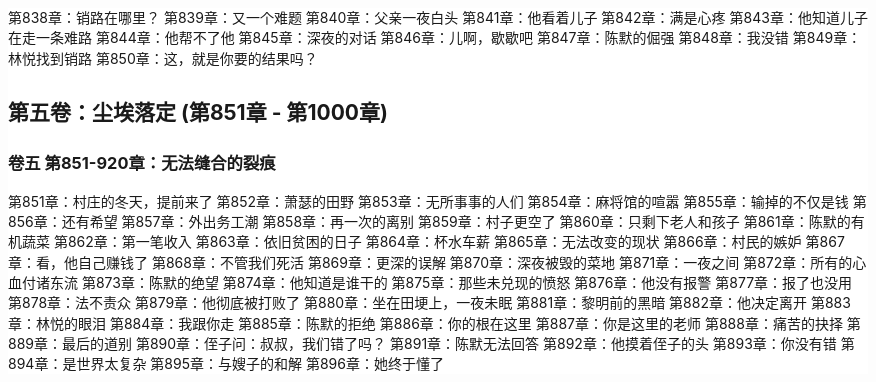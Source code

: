 第838章：销路在哪里？
第839章：又一个难题
第840章：父亲一夜白头
第841章：他看着儿子
第842章：满是心疼
第843章：他知道儿子在走一条难路
第844章：他帮不了他
第845章：深夜的对话
第846章：儿啊，歇歇吧
第847章：陈默的倔强
第848章：我没错
第849章：林悦找到销路
第850章：这，就是你要的结果吗？

## 第五卷：尘埃落定 (第851章 - 第1000章)

### 卷五 第851-920章：无法缝合的裂痕
第851章：村庄的冬天，提前来了
第852章：萧瑟的田野
第853章：无所事事的人们
第854章：麻将馆的喧嚣
第855章：输掉的不仅是钱
第856章：还有希望
第857章：外出务工潮
第858章：再一次的离别
第859章：村子更空了
第860章：只剩下老人和孩子
第861章：陈默的有机蔬菜
第862章：第一笔收入
第863章：依旧贫困的日子
第864章：杯水车薪
第865章：无法改变的现状
第866章：村民的嫉妒
第867章：看，他自己赚钱了
第868章：不管我们死活
第869章：更深的误解
第870章：深夜被毁的菜地
第871章：一夜之间
第872章：所有的心血付诸东流
第873章：陈默的绝望
第874章：他知道是谁干的
第875章：那些未兑现的愤怒
第876章：他没有报警
第877章：报了也没用
第878章：法不责众
第879章：他彻底被打败了
第880章：坐在田埂上，一夜未眠
第881章：黎明前的黑暗
第882章：他决定离开
第883章：林悦的眼泪
第884章：我跟你走
第885章：陈默的拒绝
第886章：你的根在这里
第887章：你是这里的老师
第888章：痛苦的抉择
第889章：最后的道别
第890章：侄子问：叔叔，我们错了吗？
第891章：陈默无法回答
第892章：他摸着侄子的头
第893章：你没有错
第894章：是世界太复杂
第895章：与嫂子的和解
第896章：她终于懂了